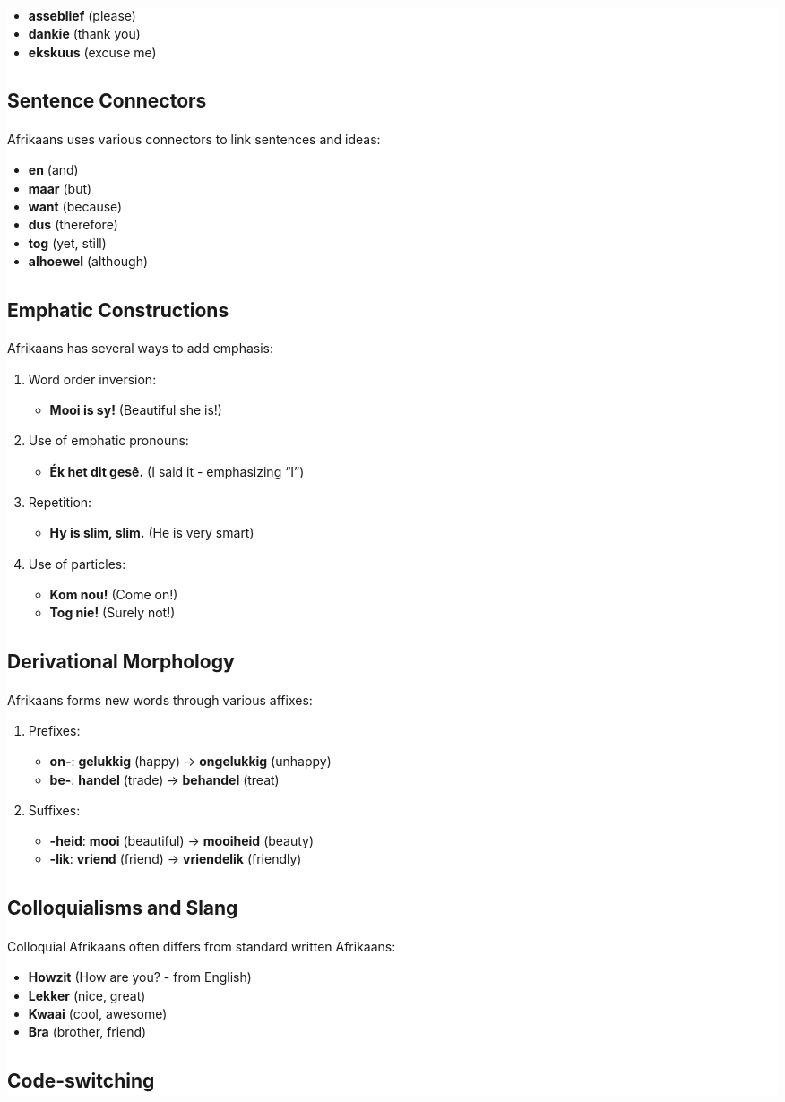 - **asseblief** (please)
- **dankie** (thank you)
- **ekskuus** (excuse me)

## Sentence Connectors

Afrikaans uses various connectors to link sentences and ideas:

- **en** (and)
- **maar** (but)
- **want** (because)
- **dus** (therefore)
- **tog** (yet, still)
- **alhoewel** (although)

## Emphatic Constructions

Afrikaans has several ways to add emphasis:

1. Word order inversion:
   - **Mooi is sy!** (Beautiful she is!)

2. Use of emphatic pronouns:
   - **Ék het dit gesê.** (I said it - emphasizing “I”)

3. Repetition:
   - **Hy is slim, slim.** (He is very smart)

4. Use of particles:
   - **Kom nou!** (Come on!)
   - **Tog nie!** (Surely not!)

## Derivational Morphology

Afrikaans forms new words through various affixes:

1. Prefixes:
   - **on-**: **gelukkig** (happy) → **ongelukkig** (unhappy)
   - **be-**: **handel** (trade) → **behandel** (treat)

2. Suffixes:
   - **-heid**: **mooi** (beautiful) → **mooiheid** (beauty)
   - **-lik**: **vriend** (friend) → **vriendelik** (friendly)

## Colloquialisms and Slang

Colloquial Afrikaans often differs from standard written Afrikaans:

- **Howzit** (How are you? - from English)
- **Lekker** (nice, great)
- **Kwaai** (cool, awesome)
- **Bra** (brother, friend)

## Code-switching
